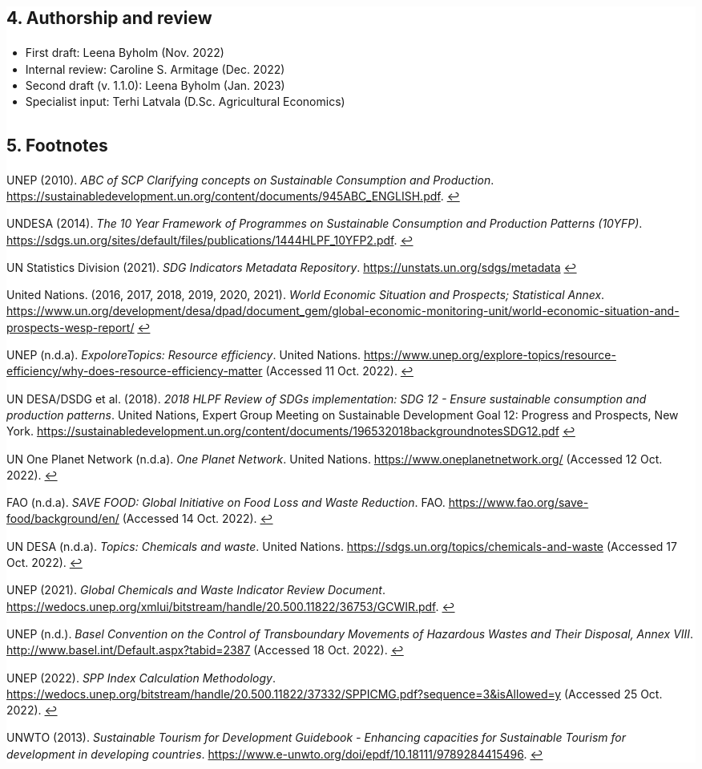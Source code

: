 ## 4. Authorship and review

* First draft: Leena Byholm (Nov. 2022)
* Internal review: Caroline S. Armitage (Dec. 2022)
* Second draft (v. 1.1.0): Leena Byholm (Jan. 2023)
* Specialist input: Terhi Latvala (D.Sc. Agricultural Economics)


## 5. Footnotes

<a id="f1"></a> UNEP (2010). *ABC of SCP Clarifying concepts on Sustainable Consumption and Production*. https://sustainabledevelopment.un.org/content/documents/945ABC_ENGLISH.pdf. [↩](#ABC)

<a id="f2"></a> UNDESA (2014). *The 10 Year Framework of Programmes on Sustainable Consumption and Production Patterns (10YFP)*. https://sdgs.un.org/sites/default/files/publications/1444HLPF_10YFP2.pdf. [↩](#UNDESA2014)

<a id="f3"></a> UN Statistics Division (2021). *SDG Indicators Metadata Repository*. https://unstats.un.org/sdgs/metadata [↩](#UNstats2021)

<a id="f4"></a> United Nations. (2016, 2017, 2018, 2019, 2020, 2021). *World Economic Situation and Prospects; Statistical Annex*. https://www.un.org/development/desa/dpad/document_gem/global-economic-monitoring-unit/world-economic-situation-and-prospects-wesp-report/ [↩](#UNLDCs)

<a id="f6"></a> UNEP (n.d.a). *ExpoloreTopics: Resource efficiency*. United Nations. https://www.unep.org/explore-topics/resource-efficiency/why-does-resource-efficiency-matter (Accessed 11 Oct. 2022). [↩](#UNEPRes)

<a id="f7"></a> UN DESA/DSDG et al. (2018). *2018 HLPF Review of SDGs implementation: SDG 12 - Ensure sustainable consumption and production patterns*. United Nations, Expert Group Meeting on Sustainable Development Goal 12: Progress and Prospects, New York. https://sustainabledevelopment.un.org/content/documents/196532018backgroundnotesSDG12.pdf [↩](#HLPF2018)

<a id="f8"></a> UN One Planet Network (n.d.a). *One Planet Network*. United Nations. https://www.oneplanetnetwork.org/ (Accessed 12 Oct. 2022). [↩](#UNone)

<a id="f9"></a> FAO (n.d.a). *SAVE FOOD: Global Initiative on Food Loss and Waste Reduction*. FAO. https://www.fao.org/save-food/background/en/ (Accessed 14 Oct. 2022). [↩](#FAO)

<a id="f10"></a> UN DESA (n.d.a). *Topics: Chemicals and waste*. United Nations. https://sdgs.un.org/topics/chemicals-and-waste (Accessed 17 Oct. 2022). [↩](#chemicals)

<a id="f11"></a> UNEP (2021). *Global Chemicals and Waste Indicator Review Document*. https://wedocs.unep.org/xmlui/bitstream/handle/20.500.11822/36753/GCWIR.pdf. [↩](#UNEPchemicals)

<a id="f12"></a> UNEP (n.d.). *Basel Convention on the Control of Transboundary Movements of Hazardous Wastes and Their Disposal, Annex VIII*. http://www.basel.int/Default.aspx?tabid=2387 (Accessed 18 Oct. 2022).  [↩](#UNEPBasel)

<a id="f13"></a> UNEP (2022). *SPP Index Calculation Methodology*. https://wedocs.unep.org/bitstream/handle/20.500.11822/37332/SPPICMG.pdf?sequence=3&isAllowed=y (Accessed 25 Oct. 2022).  [↩](#UNEPSPP)

<a id="f14"></a> UNWTO (2013). *Sustainable Tourism for Development Guidebook - Enhancing capacities for Sustainable Tourism for development in developing countries*. https://www.e-unwto.org/doi/epdf/10.18111/9789284415496. [↩](#UNWTO)
